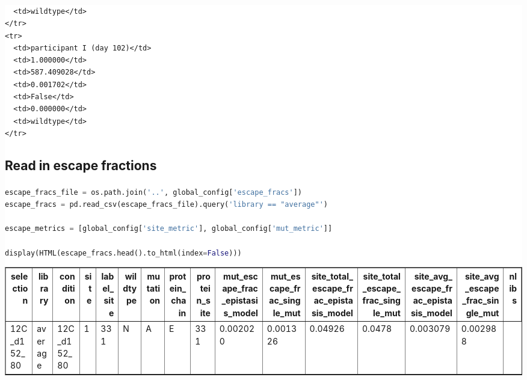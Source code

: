       <td>wildtype</td>
    </tr>
    <tr>
      <td>participant I (day 102)</td>
      <td>1.000000</td>
      <td>587.409028</td>
      <td>0.001702</td>
      <td>False</td>
      <td>0.000000</td>
      <td>wildtype</td>
    </tr>
  </tbody>
</table>


## Read in escape fractions


```python
escape_fracs_file = os.path.join('..', global_config['escape_fracs'])
escape_fracs = pd.read_csv(escape_fracs_file).query('library == "average"')

escape_metrics = [global_config['site_metric'], global_config['mut_metric']]

display(HTML(escape_fracs.head().to_html(index=False)))
```


<table border="1" class="dataframe">
  <thead>
    <tr style="text-align: right;">
      <th>selection</th>
      <th>library</th>
      <th>condition</th>
      <th>site</th>
      <th>label_site</th>
      <th>wildtype</th>
      <th>mutation</th>
      <th>protein_chain</th>
      <th>protein_site</th>
      <th>mut_escape_frac_epistasis_model</th>
      <th>mut_escape_frac_single_mut</th>
      <th>site_total_escape_frac_epistasis_model</th>
      <th>site_total_escape_frac_single_mut</th>
      <th>site_avg_escape_frac_epistasis_model</th>
      <th>site_avg_escape_frac_single_mut</th>
      <th>nlibs</th>
    </tr>
  </thead>
  <tbody>
    <tr>
      <td>12C_d152_80</td>
      <td>average</td>
      <td>12C_d152_80</td>
      <td>1</td>
      <td>331</td>
      <td>N</td>
      <td>A</td>
      <td>E</td>
      <td>331</td>
      <td>0.002020</td>
      <td>0.001326</td>
      <td>0.04926</td>
      <td>0.0478</td>
      <td>0.003079</td>
      <td>0.002988</td>